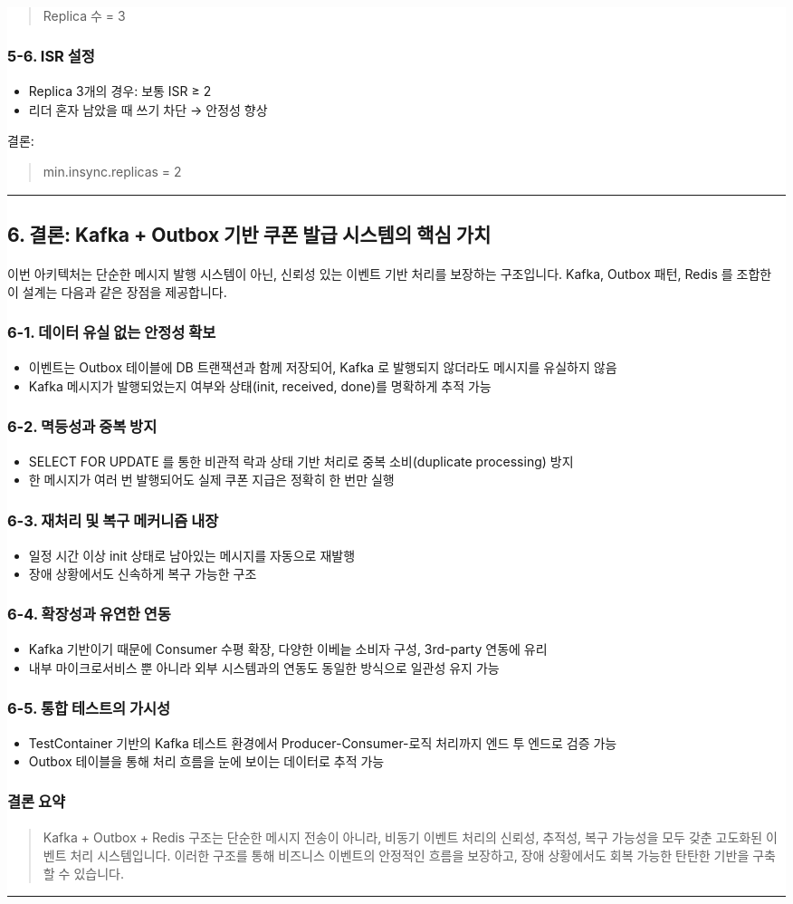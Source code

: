 > Replica 수 = 3
> 

### 5-6. ISR 설정

- Replica 3개의 경우: 보통 ISR ≥ 2
- 리더 혼자 남았을 때 쓰기 차단 → 안정성 향상

결론:

> min.insync.replicas = 2
> 

---

## 6. 결론: Kafka + Outbox 기반 쿠폰 발급 시스템의 핵심 가치

이번 아키텍처는 단순한 메시지 발행 시스템이 아닌, 신뢰성 있는 이벤트 기반 처리를 보장하는 구조입니다.
Kafka, Outbox 패턴, Redis 를 조합한 이 설계는 다음과 같은 장점을 제공합니다.

### 6-1. 데이터 유실 없는 안정성 확보

- 이벤트는 Outbox 테이블에 DB 트랜잭션과 함께 저장되어, Kafka 로 발행되지 않더라도 메시지를 유실하지 않음
- Kafka 메시지가 발행되었는지 여부와 상태(init, received, done)를 명확하게 추적 가능

### 6-2. 멱등성과 중복 방지

- SELECT FOR UPDATE 를 통한 비관적 락과 상태 기반 처리로 중복 소비(duplicate processing) 방지
- 한 메시지가 여러 번 발행되어도 실제 쿠폰 지급은 정확히 한 번만 실행

### 6-3. 재처리 및 복구 메커니즘 내장

- 일정 시간 이상 init 상태로 남아있는 메시지를 자동으로 재발행
- 장애 상황에서도 신속하게 복구 가능한 구조

### 6-4. 확장성과 유연한 연동

- Kafka 기반이기 때문에 Consumer 수평 확장, 다양한 이베늩 소비자 구성, 3rd-party 연동에 유리
- 내부 마이크로서비스 뿐 아니라 외부 시스템과의 연동도 동일한 방식으로 일관성 유지 가능

### 6-5. 통합 테스트의 가시성

- TestContainer 기반의 Kafka 테스트 환경에서 Producer-Consumer-로직 처리까지 엔드 투 엔드로 검증 가능
- Outbox 테이블을 통해 처리 흐름을 눈에 보이는 데이터로 추적 가능

### 결론 요약

> Kafka + Outbox + Redis 구조는 단순한 메시지 전송이 아니라, 비동기 이벤트 처리의 신뢰성, 추적성, 복구 가능성을 모두 갖춘 고도화된 이벤트 처리 시스템입니다.
이러한 구조를 통해 비즈니스 이벤트의 안정적인 흐름을 보장하고, 장애 상황에서도 회복 가능한 탄탄한 기반을 구축할 수 있습니다.
> 

---